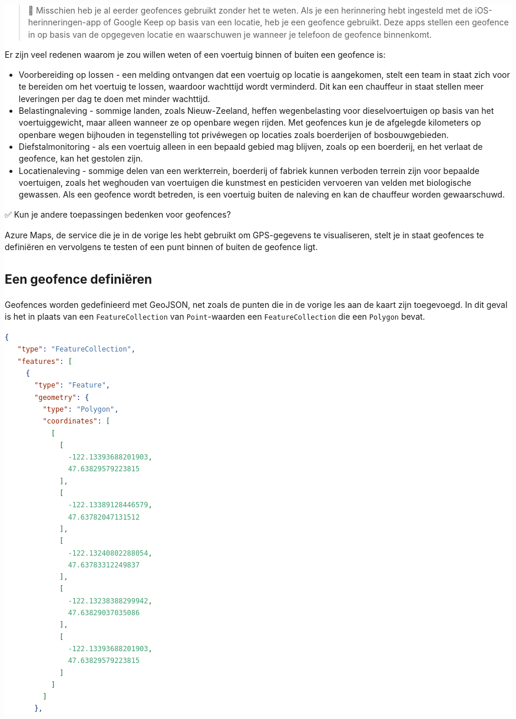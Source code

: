 > 💁 Misschien heb je al eerder geofences gebruikt zonder het te weten. Als je een herinnering hebt ingesteld met de iOS-herinneringen-app of Google Keep op basis van een locatie, heb je een geofence gebruikt. Deze apps stellen een geofence in op basis van de opgegeven locatie en waarschuwen je wanneer je telefoon de geofence binnenkomt.

Er zijn veel redenen waarom je zou willen weten of een voertuig binnen of buiten een geofence is:

* Voorbereiding op lossen - een melding ontvangen dat een voertuig op locatie is aangekomen, stelt een team in staat zich voor te bereiden om het voertuig te lossen, waardoor wachttijd wordt verminderd. Dit kan een chauffeur in staat stellen meer leveringen per dag te doen met minder wachttijd.
* Belastingnaleving - sommige landen, zoals Nieuw-Zeeland, heffen wegenbelasting voor dieselvoertuigen op basis van het voertuiggewicht, maar alleen wanneer ze op openbare wegen rijden. Met geofences kun je de afgelegde kilometers op openbare wegen bijhouden in tegenstelling tot privéwegen op locaties zoals boerderijen of bosbouwgebieden.
* Diefstalmonitoring - als een voertuig alleen in een bepaald gebied mag blijven, zoals op een boerderij, en het verlaat de geofence, kan het gestolen zijn.
* Locatienaleving - sommige delen van een werkterrein, boerderij of fabriek kunnen verboden terrein zijn voor bepaalde voertuigen, zoals het weghouden van voertuigen die kunstmest en pesticiden vervoeren van velden met biologische gewassen. Als een geofence wordt betreden, is een voertuig buiten de naleving en kan de chauffeur worden gewaarschuwd.

✅ Kun je andere toepassingen bedenken voor geofences?

Azure Maps, de service die je in de vorige les hebt gebruikt om GPS-gegevens te visualiseren, stelt je in staat geofences te definiëren en vervolgens te testen of een punt binnen of buiten de geofence ligt.

## Een geofence definiëren

Geofences worden gedefinieerd met GeoJSON, net zoals de punten die in de vorige les aan de kaart zijn toegevoegd. In dit geval is het in plaats van een `FeatureCollection` van `Point`-waarden een `FeatureCollection` die een `Polygon` bevat.

```json
{
   "type": "FeatureCollection",
   "features": [
     {
       "type": "Feature",
       "geometry": {
         "type": "Polygon",
         "coordinates": [
           [
             [
               -122.13393688201903,
               47.63829579223815
             ],
             [
               -122.13389128446579,
               47.63782047131512
             ],
             [
               -122.13240802288054,
               47.63783312249837
             ],
             [
               -122.13238388299942,
               47.63829037035086
             ],
             [
               -122.13393688201903,
               47.63829579223815
             ]
           ]
         ]
       },
```